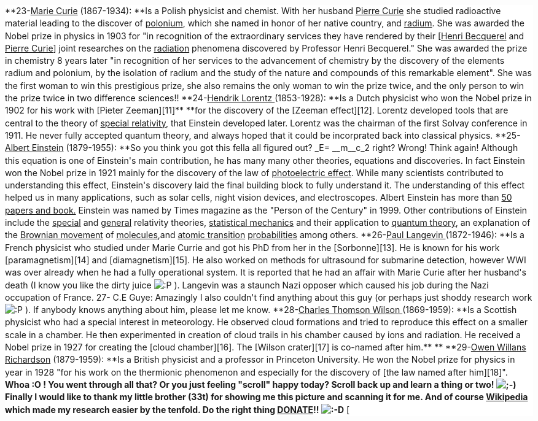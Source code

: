 **23-[Marie Curie](http://en.wikipedia.org/wiki/Marie_Curie) (1867-1934): **Is a Polish physicist and chemist. With her husband [Pierre Curie](http://en.wikipedia.org/wiki/Pierre_Curie "Pierre Curie") she studied radioactive material leading to the discover of [polonium](http://en.wikipedia.org/wiki/Polonium "Polonium"), which she named in honor of her native country, and [radium](http://en.wikipedia.org/wiki/Radium "Radium"). She was awarded the Nobel prize in physics in 1903 for "in recognition of the extraordinary services they have rendered by their \[[Henri Becquerel](http://en.wikipedia.org/wiki/Henri_Becquerel "Henri Becquerel") and [Pierre Curie](http://en.wikipedia.org/wiki/Pierre_Curie "Pierre Curie")\] joint researches on the [radiation](http://en.wikipedia.org/wiki/Ionizing_radiation "Ionizing radiation") phenomena discovered by Professor Henri Becquerel." She was awarded the prize in chemistry 8 years later "in recognition of her services to the advancement of chemistry by the discovery of the elements radium and polonium, by the isolation of radium and the study of the nature and compounds of this remarkable element". She was the first woman to win this prestigious prize, she also remains the only woman to win the prize twice, and the only person to win the prize twice in two difference sciences!!
\*\*24-[Hendrik Lorentz ](http://en.wikipedia.org/wiki/Hendrik_Lorentz)(1853-1928): \*\*Is a Dutch physicist who won the Nobel prize in 1902 for his work with \[Pieter Zeeman\]\[11\]\*\* \*\*for the discovery of the \[Zeeman effect\]\[12\]. Lorentz developed tools that are central to the theory of [special relativity](http://en.wikipedia.org/wiki/Special_relativity), that Einstein developed later. Lorentz was the chairman of the first Solvay conference in 1911\. He never fully accepted quantum theory, and always hoped that it could be incorprated back into classical physics.
\*\*25-[Albert Einstein](http://en.wikipedia.org/wiki/Einstien) (1879-1955): \*\*So you think you got this fella all figured out? _E= __m__c_2 right? Wrong! Think again! Although this equation is one of Einstein's main contribution, he has many many other theories, equations and discoveries. In fact Einstein won the Nobel prize in 1921 mainly for the discovery of the law of [photoelectric effect](http://en.wikipedia.org/wiki/Photoelectric_effect). While many scientists contributed to understanding this effect, Einstein's discovery laid the final building block to fully understand it. The understanding of this effect helped us in many applications, such as solar cells, night vision devices, and electroscopes. Albert Einstein has more than [50 papers and book.](http://en.wikipedia.org/wiki/Works_by_Albert_Einstein) Einstein was named by Times magazine as the "Person of the Century" in 1999\. Other contributions of Einstein include the [special](http://en.wikipedia.org/wiki/Special_theory_of_relativity) and [general](http://en.wikipedia.org/wiki/General_theory_of_relativity) relativity theories, [statistical mechanics](http://en.wikipedia.org/wiki/Statistical_mechanics) and their application to [quantum theory](http://en.wikipedia.org/wiki/Quantum_mechanics "Quantum mechanics"), an explanation of the [Brownian movement](http://en.wikipedia.org/wiki/Brownian_motion "Brownian motion") of [molecules](http://en.wikipedia.org/wiki/Molecule "Molecule"),and [atomic transition](http://en.wikipedia.org/wiki/Transition_rule "Transition rule") [probabilities](http://en.wikipedia.org/wiki/Probability "Probability") among others.
\*\*26-[Paul Langevin ](http://en.wikipedia.org/wiki/Paul_Langevin)(1872-1946): \*\*Is a French physicist who studied under Marie Currie and got his PhD from her in the \[Sorbonne\]\[13\]. He is known for his work \[paramagnetism\]\[14\] and \[diamagnetism\]\[15\]. He also worked on methods for ultrasound for submarine detection, however WWI was over already when he had a fully operational system. It is reported that he had an affair with Marie Curie after her husband's death (I know you like the dirty juice ![:P](http://192.168.1.2/blog2/wp-includes/images/smilies/icon_razz.gif) ). Langevin was a staunch Nazi opposer which caused his job during the Nazi occupation of France.
27- C.E Guye: Amazingly I also couldn't find anything about this guy (or perhaps just shoddy research work ![:P](http://192.168.1.2/blog2/wp-includes/images/smilies/icon_razz.gif) ). If anybody knows anything about him, please let me know.
\*\*28-[Charles Thomson Wilson ](http://en.wikipedia.org/wiki/Charles_Wilson_%28physicist%29)(1869-1959): \*\*Is a Scottish physicist who had a special interest in meteorology. He observed cloud formations and tried to reproduce this effect on a smaller scale in a chamber. He then experimented in creation of cloud trails in his chamber caused by ions and radiation. He received a Nobel prize in 1927 for creating the \[cloud chamber\]\[16\]. The \[Wilson crater\]\[17\] is co-named after him.\*\* \*\*
\*\*29-[Owen Willans Richardson](http://en.wikipedia.org/wiki/Owen_Willans_Richardson) (1879-1959): \*\*Is a British physicist and a professor in Princeton University. He won the Nobel prize for physics in year in 1928 "for his work on the thermionic phenomenon and especially for the discovery of \[the law named after him\]\[18\]".
**Whoa :O ! You went through all that? Or you just feeling "scroll" happy today? Scroll back up and learn a thing or two! ![;-)](http://192.168.1.2/blog2/wp-includes/images/smilies/icon_wink.gif)**
**Finally I would like to thank my little brother (33t) for showing me this picture and scanning it for me. And of course [Wikipedia](http://www.wikipedia.com) which made my research easier by the tenfold. Do the right thing [DONATE](http://wikimediafoundation.org/wiki/Donate)!! ![:-D](http://192.168.1.2/blog2/wp-includes/images/smilies/icon_biggrin.gif)**
[  